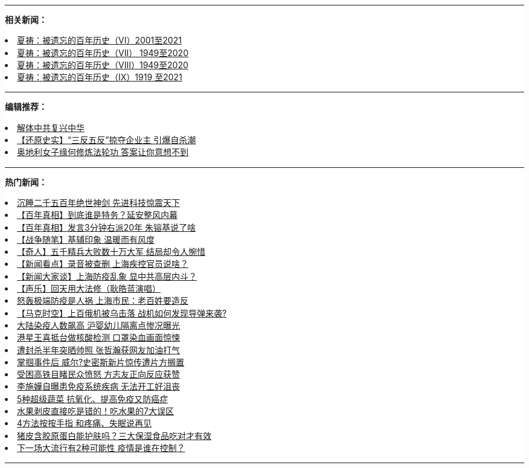 <hr>


<strong>相关新闻：</strong>
<li><a href="https://github.com/jqegmt3431/djy/blob/master/gb/21/6/5/n13001669.md#1">夏祷：被遗忘的百年历史（VI）2001至2021</a></li>
<li><a href="https://github.com/jqegmt3431/djy/blob/master/gb/21/6/5/n13001762.md#1">夏祷：被遗忘的百年历史（VII） 1949至2020</a></li>
<li><a href="https://github.com/jqegmt3431/djy/blob/master/gb/21/6/25/n13048188.md#1">夏祷：被遗忘的百年历史（VIII）1949至2020</a></li>
<li><a href="https://github.com/jqegmt3431/djy/blob/master/gb/21/6/25/n13048246.md#1">夏祷：被遗忘的百年历史（Ⅸ）1919 至2021</a></li>
<hr>


<strong>编辑推荐：</strong>
<li><a href="https://github.com/upjkzu3674/djy/blob/master/gb/18/3/21/n10237682.md?dfh#1" target="_blank">解体中共复兴中华</a></li><li><a href="https://github.com/tsiac2612/djy/blob/master/gb/18/7/31/n10602910.md#1" target="_blank">【还原史实】“三反五反”掠夺企业主 引爆自杀潮</a></li><li><a href="https://github.com/tsiac2612/djy/blob/master/gb/19/9/1/n11491970.md#1" target="_blank">奥地利女子缘何修炼法轮功 答案让你意想不到</a></li>
<hr>

<strong>热门新闻：</strong>
<li><a href="https://github.com/jqegmt3431/djy/blob/master/gb/22/3/27/n13675586.md#1">沉睡二千五百年绝世神剑  先进科技惊震天下</a></li>
<li><a href="https://github.com/jqegmt3431/djy/blob/master/gb/21/12/21/n13451605.md#1">【百年真相】到底谁是特务？延安整风内幕</a></li>
<li><a href="https://github.com/jqegmt3431/djy/blob/master/gb/22/3/18/n13656536.md#1">【百年真相】发言3分钟右派20年 朱镕基说了啥</a></li>
<li><a href="https://github.com/jqegmt3431/djy/blob/master/gb/22/3/25/n13671775.md#1">【战争随笔】基辅印象 温暖而有风度</a></li>
<li><a href="https://github.com/jqegmt3431/djy/blob/master/gb/22/3/28/n13678972.md#1">【奇人】五千精兵大败数十万大军 结局却令人惋惜</a></li>
<li><a href="https://github.com/jqegmt3431/djy/blob/master/gb/22/4/2/n13691440.md#1">【新闻看点】录音被查删 上海疾控官员说啥？</a></li>
<li><a href="https://github.com/jqegmt3431/djy/blob/master/gb/22/4/4/n13694948.md#1">【新闻大家谈】上海防疫乱象 显中共高层内斗？</a></li>
<li><a href="https://github.com/jqegmt3431/djy/blob/master/gb/22/4/3/n13693428.md#1">【声乐】回天用大法修（耿皓蓝演唱）</a></li>
<li><a href="https://github.com/jqegmt3431/djy/blob/master/gb/22/4/2/n13691111.md#1">怒轰极端防疫是人祸 上海市民：老百姓要造反</a></li>
<li><a href="https://github.com/jqegmt3431/djy/blob/master/gb/22/4/2/n13690909.md#1">【马克时空】上百俄机被乌击落 战机如何发现导弹来袭?</a></li>
<li><a href="https://github.com/jqegmt3431/djy/blob/master/gb/22/4/2/n13690387.md#1">大陆染疫人数飙高 沪婴幼儿隔离点惨况曝光</a></li>
<li><a href="https://github.com/jqegmt3431/djy/blob/master/gb/22/4/3/n13693194.md#1">港星王喜抵台做核酸检测 口罩染血画面惊悚</a></li>
<li><a href="https://github.com/jqegmt3431/djy/blob/master/gb/22/4/3/n13693108.md#1">遭封杀半年突晒帅照 张哲瀚获网友加油打气</a></li>
<li><a href="https://github.com/jqegmt3431/djy/blob/master/gb/22/4/3/n13693275.md#1">掌掴事件后 威尔?史密斯新片惊传遭片方搁置</a></li>
<li><a href="https://github.com/jqegmt3431/djy/blob/master/gb/22/4/1/n13689701.md#1">受困高铁目睹民众愤怒 方志友正向反应获赞</a></li>
<li><a href="https://github.com/jqegmt3431/djy/blob/master/gb/22/4/1/n13689628.md#1">李施嬅自曝患免疫系统疾病 无法开工好沮丧</a></li>
<li><a href="https://github.com/jqegmt3431/djy/blob/master/gb/22/3/30/n13683454.md#1">5种超级蔬菜 抗氧化、提高免疫又防癌症</a></li>
<li><a href="https://github.com/jqegmt3431/djy/blob/master/gb/22/3/30/n13683642.md#1">水果剥皮直接吃是错的！吃水果的7大误区</a></li>
<li><a href="https://github.com/jqegmt3431/djy/blob/master/gb/22/3/31/n13685532.md#1">4方法按按手指 和疼痛、失眠说再见</a></li>
<li><a href="https://github.com/jqegmt3431/djy/blob/master/gb/22/4/2/n13690733.md#1">猪皮含胶原蛋白能护肤吗？三大保湿食品吃对才有效</a></li>
<li><a href="https://github.com/jqegmt3431/djy/blob/master/gb/22/3/24/n13670564.md#1">下一场大流行有2种可能性 疫情是谁在控制？</a></li>
<hr>